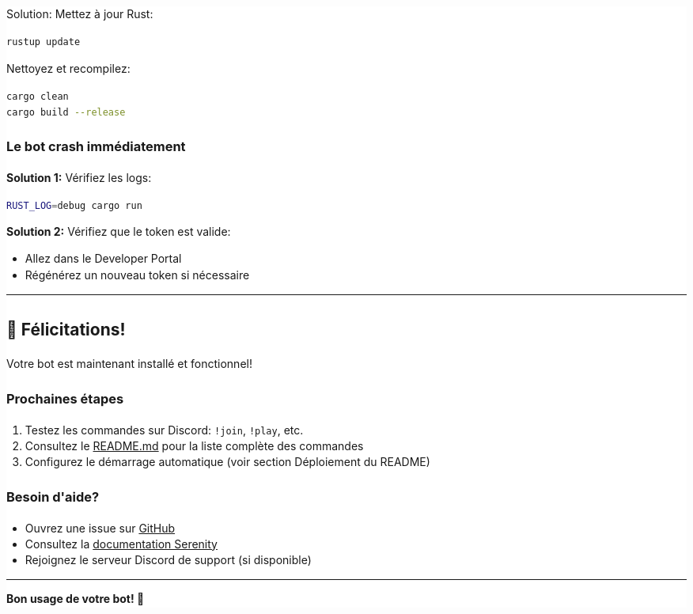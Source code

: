 Solution: Mettez à jour Rust:

```bash
rustup update
```

Nettoyez et recompilez:

```bash
cargo clean
cargo build --release
```

### Le bot crash immédiatement

**Solution 1:** Vérifiez les logs:

```bash
RUST_LOG=debug cargo run
```

**Solution 2:** Vérifiez que le token est valide:
- Allez dans le Developer Portal
- Régénérez un nouveau token si nécessaire

---

## 🎉 Félicitations!

Votre bot est maintenant installé et fonctionnel!

### Prochaines étapes

1. Testez les commandes sur Discord: `!join`, `!play`, etc.
2. Consultez le [README.md](README.md) pour la liste complète des commandes
3. Configurez le démarrage automatique (voir section Déploiement du README)

### Besoin d'aide?

- Ouvrez une issue sur [GitHub](https://github.com/LHRICO78/discord-music-bot-rust/issues)
- Consultez la [documentation Serenity](https://docs.rs/serenity/)
- Rejoignez le serveur Discord de support (si disponible)

---

**Bon usage de votre bot! 🎵**

